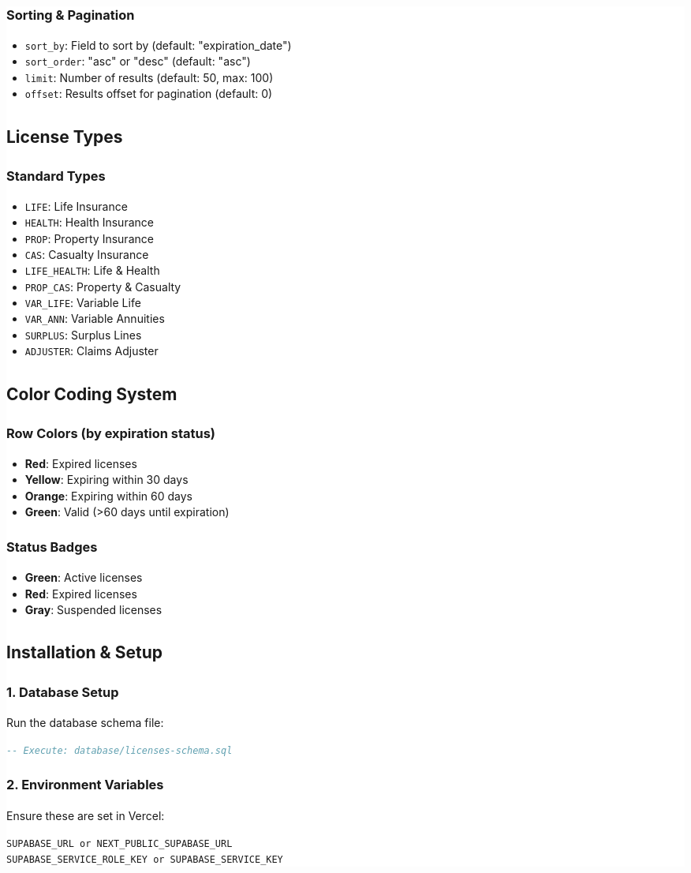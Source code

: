 ### Sorting & Pagination
- `sort_by`: Field to sort by (default: "expiration_date")
- `sort_order`: "asc" or "desc" (default: "asc")
- `limit`: Number of results (default: 50, max: 100)
- `offset`: Results offset for pagination (default: 0)

## License Types

### Standard Types
- `LIFE`: Life Insurance
- `HEALTH`: Health Insurance  
- `PROP`: Property Insurance
- `CAS`: Casualty Insurance
- `LIFE_HEALTH`: Life & Health
- `PROP_CAS`: Property & Casualty
- `VAR_LIFE`: Variable Life
- `VAR_ANN`: Variable Annuities
- `SURPLUS`: Surplus Lines
- `ADJUSTER`: Claims Adjuster

## Color Coding System

### Row Colors (by expiration status)
- **Red**: Expired licenses
- **Yellow**: Expiring within 30 days
- **Orange**: Expiring within 60 days  
- **Green**: Valid (>60 days until expiration)

### Status Badges
- **Green**: Active licenses
- **Red**: Expired licenses
- **Gray**: Suspended licenses

## Installation & Setup

### 1. Database Setup
Run the database schema file:
```sql
-- Execute: database/licenses-schema.sql
```

### 2. Environment Variables
Ensure these are set in Vercel:
```
SUPABASE_URL or NEXT_PUBLIC_SUPABASE_URL
SUPABASE_SERVICE_ROLE_KEY or SUPABASE_SERVICE_KEY
```
